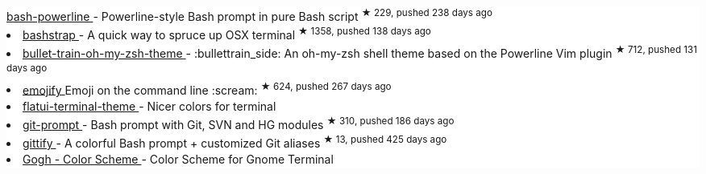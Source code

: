   <a href="https://github.com/riobard/bash-powerline">
   bash-powerline
  </a>
  - Powerline-style Bash prompt in pure Bash script
  <sup>
   &#9733 229, pushed 238 days ago
  </sup>
 </li>
 <li>
  <a href="https://github.com/barryclark/bashstrap">
   bashstrap
  </a>
  - A quick way to spruce up OSX terminal
  <sup>
   &#9733 1358, pushed 138 days ago
  </sup>
 </li>
 <li>
  <a href="https://github.com/caiogondim/bullet-train-oh-my-zsh-theme">
   bullet-train-oh-my-zsh-theme
  </a>
  - :bullettrain_side: An oh-my-zsh shell theme based on the Powerline Vim plugin
  <sup>
   &#9733 712, pushed 131 days ago
  </sup>
 </li>
 <li>
  <a href="https://github.com/mrowa44/emojify">
   emojify
  </a>
  Emoji on the command line :scream:
  <sup>
   &#9733 624, pushed 267 days ago
  </sup>
 </li>
 <li>
  <a href="https://dribbble.com/shots/1021755-Flat-UI-Terminal-Theme">
   flatui-terminal-theme
  </a>
  - Nicer colors for terminal
 </li>
 <li>
  <a href="https://github.com/lvv/git-prompt">
   git-prompt
  </a>
  - Bash prompt with Git, SVN and HG modules
  <sup>
   &#9733 310, pushed 186 days ago
  </sup>
 </li>
 <li>
  <a href="https://github.com/momeni/gittify">
   gittify
  </a>
  - A colorful Bash prompt + customized Git aliases
  <sup>
   &#9733 13, pushed 425 days ago
  </sup>
 </li>
 <li>
  <a href="https://github.com/Mayccoll/Gogh">
   Gogh - Color Scheme
  </a>
  - Color Scheme for Gnome Terminal